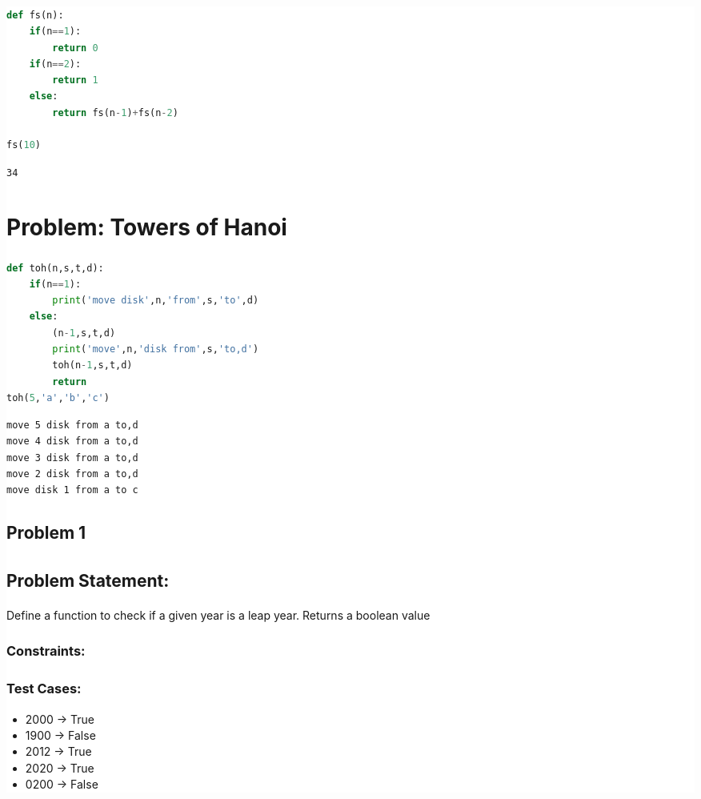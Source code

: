 
```python
def fs(n):
    if(n==1):
        return 0
    if(n==2):
        return 1
    else:
        return fs(n-1)+fs(n-2)
    
fs(10)    
```




    34



# Problem: Towers of Hanoi


```python
def toh(n,s,t,d):
    if(n==1):
        print('move disk',n,'from',s,'to',d)
    else:
        (n-1,s,t,d)
        print('move',n,'disk from',s,'to,d')
        toh(n-1,s,t,d)
        return
toh(5,'a','b','c')   
```

    move 5 disk from a to,d
    move 4 disk from a to,d
    move 3 disk from a to,d
    move 2 disk from a to,d
    move disk 1 from a to c
    

## Problem 1

## Problem Statement:
Define a function to check if a given year is a leap year. Returns a boolean value

### Constraints:

### Test Cases:
* 2000 -> True
* 1900 -> False
* 2012 -> True
* 2020 -> True
* 0200 -> False
